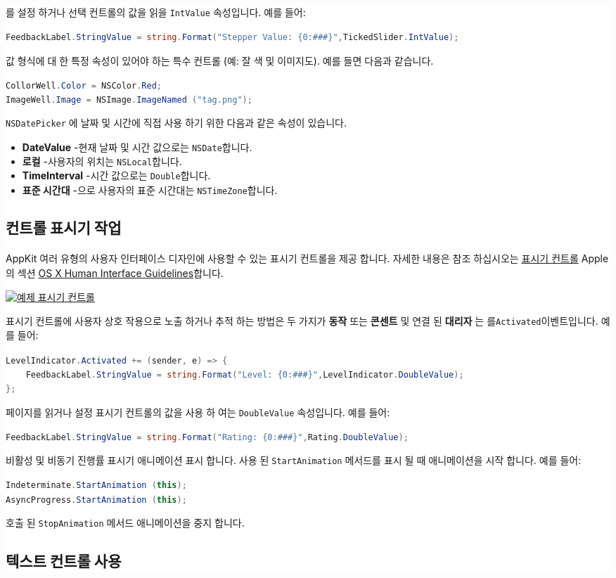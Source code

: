 를 설정 하거나 선택 컨트롤의 값을 읽을 `IntValue` 속성입니다. 예를 들어:

```csharp
FeedbackLabel.StringValue = string.Format("Stepper Value: {0:###}",TickedSlider.IntValue);
```

값 형식에 대 한 특정 속성이 있어야 하는 특수 컨트롤 (예: 잘 색 및 이미지도). 예를 들면 다음과 같습니다.

```csharp
CollorWell.Color = NSColor.Red;
ImageWell.Image = NSImage.ImageNamed ("tag.png");

```

`NSDatePicker` 에 날짜 및 시간에 직접 사용 하기 위한 다음과 같은 속성이 있습니다.

- **DateValue** -현재 날짜 및 시간 값으로는 `NSDate`합니다.
- **로컬** -사용자의 위치는 `NSLocal`합니다.
- **TimeInterval** -시간 값으로는 `Double`합니다.
- **표준 시간대** -으로 사용자의 표준 시간대는 `NSTimeZone`합니다.

<a name="Working_with_Indicator_Controls" />

## <a name="working-with-indicator-controls"></a>컨트롤 표시기 작업

AppKit 여러 유형의 사용자 인터페이스 디자인에 사용할 수 있는 표시기 컨트롤을 제공 합니다. 자세한 내용은 참조 하십시오는 [표시기 컨트롤](https://developer.apple.com/library/mac/documentation/UserExperience/Conceptual/OSXHIGuidelines/ControlsIndicators.html#//apple_ref/doc/uid/20000957-CH50-SW1) Apple의 섹션 [OS X Human Interface Guidelines](https://developer.apple.com/library/mac/documentation/UserExperience/Conceptual/OSXHIGuidelines/)합니다. 

[![](standard-controls-images/level01.png "예제 표시기 컨트롤")](standard-controls-images/level01.png#lightbox)

표시기 컨트롤에 사용자 상호 작용으로 노출 하거나 추적 하는 방법은 두 가지가 **동작** 또는 **콘센트** 및 연결 된 **대리자** 는 를`Activated`이벤트입니다. 예를 들어:

```csharp
LevelIndicator.Activated += (sender, e) => {
    FeedbackLabel.StringValue = string.Format("Level: {0:###}",LevelIndicator.DoubleValue);
};
```

페이지를 읽거나 설정 표시기 컨트롤의 값을 사용 하 여는 `DoubleValue` 속성입니다. 예를 들어:

```csharp
FeedbackLabel.StringValue = string.Format("Rating: {0:###}",Rating.DoubleValue);
```

비활성 및 비동기 진행률 표시기 애니메이션 표시 합니다. 사용 된 `StartAnimation` 메서드를 표시 될 때 애니메이션을 시작 합니다. 예를 들어:

```csharp
Indeterminate.StartAnimation (this);
AsyncProgress.StartAnimation (this);
```

호출 된 `StopAnimation` 메서드 애니메이션을 중지 합니다.

<a name="Working_with_Text_Controls" />

## <a name="working-with-text-controls"></a>텍스트 컨트롤 사용
